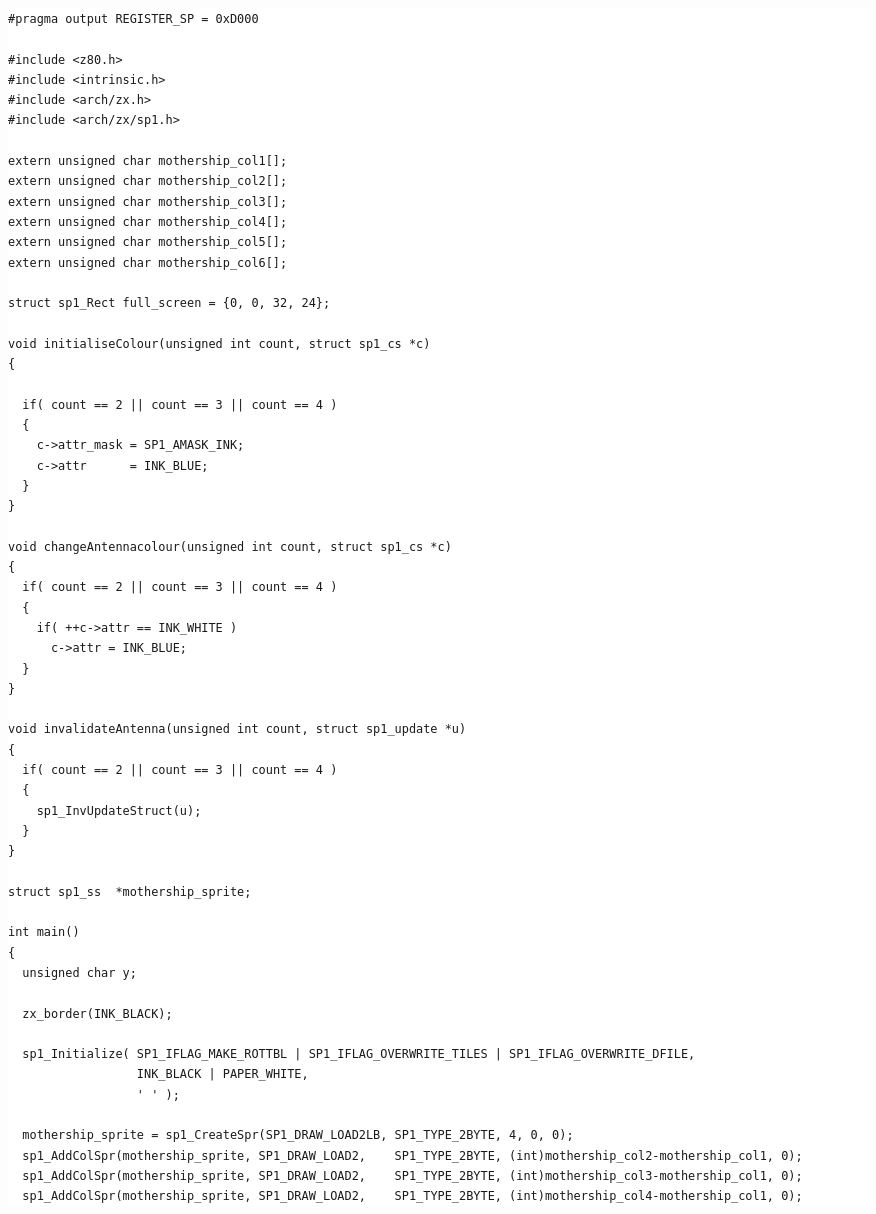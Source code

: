 ```
#pragma output REGISTER_SP = 0xD000

#include <z80.h>
#include <intrinsic.h>
#include <arch/zx.h>
#include <arch/zx/sp1.h>

extern unsigned char mothership_col1[];
extern unsigned char mothership_col2[];
extern unsigned char mothership_col3[];
extern unsigned char mothership_col4[];
extern unsigned char mothership_col5[];
extern unsigned char mothership_col6[];

struct sp1_Rect full_screen = {0, 0, 32, 24};

void initialiseColour(unsigned int count, struct sp1_cs *c)
{

  if( count == 2 || count == 3 || count == 4 )
  {
    c->attr_mask = SP1_AMASK_INK;
    c->attr      = INK_BLUE;
  }
}

void changeAntennacolour(unsigned int count, struct sp1_cs *c)
{
  if( count == 2 || count == 3 || count == 4 )
  {
    if( ++c->attr == INK_WHITE )
      c->attr = INK_BLUE;
  }
}

void invalidateAntenna(unsigned int count, struct sp1_update *u)
{
  if( count == 2 || count == 3 || count == 4 )
  {
    sp1_InvUpdateStruct(u);
  }
}

struct sp1_ss  *mothership_sprite;

int main()
{
  unsigned char y;

  zx_border(INK_BLACK);

  sp1_Initialize( SP1_IFLAG_MAKE_ROTTBL | SP1_IFLAG_OVERWRITE_TILES | SP1_IFLAG_OVERWRITE_DFILE,
                  INK_BLACK | PAPER_WHITE,
                  ' ' );
 
  mothership_sprite = sp1_CreateSpr(SP1_DRAW_LOAD2LB, SP1_TYPE_2BYTE, 4, 0, 0);
  sp1_AddColSpr(mothership_sprite, SP1_DRAW_LOAD2,    SP1_TYPE_2BYTE, (int)mothership_col2-mothership_col1, 0);
  sp1_AddColSpr(mothership_sprite, SP1_DRAW_LOAD2,    SP1_TYPE_2BYTE, (int)mothership_col3-mothership_col1, 0);
  sp1_AddColSpr(mothership_sprite, SP1_DRAW_LOAD2,    SP1_TYPE_2BYTE, (int)mothership_col4-mothership_col1, 0);
```